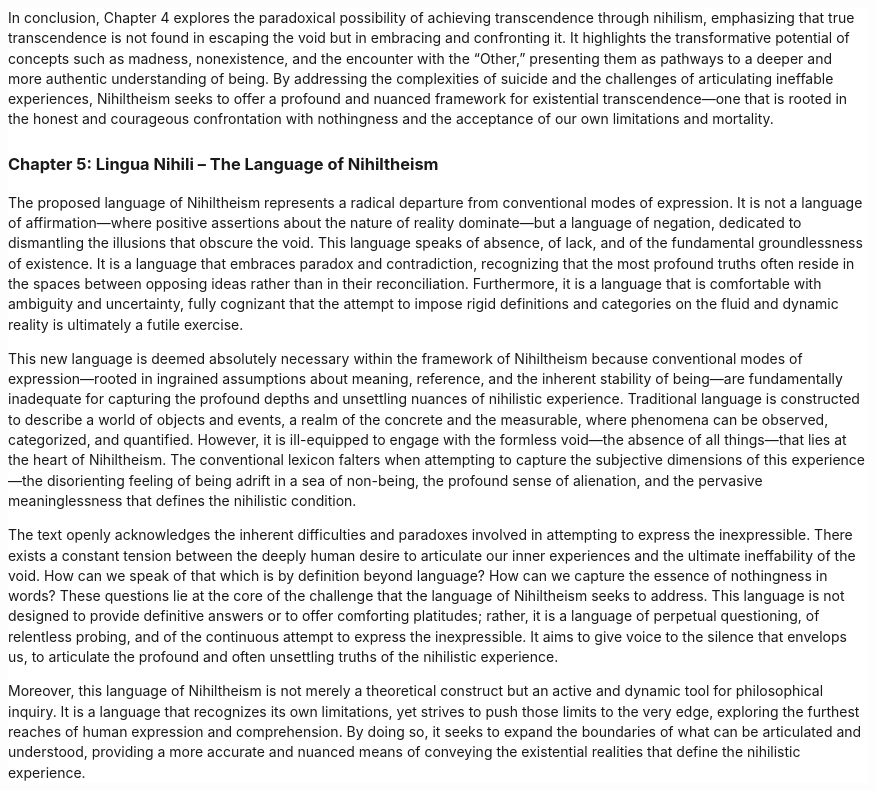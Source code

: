   

In conclusion, Chapter 4 explores the paradoxical possibility of achieving transcendence through nihilism, emphasizing that true transcendence is not found in escaping the void but in embracing and confronting it. It highlights the transformative potential of concepts such as madness, nonexistence, and the encounter with the “Other,” presenting them as pathways to a deeper and more authentic understanding of being. By addressing the complexities of suicide and the challenges of articulating ineffable experiences, Nihiltheism seeks to offer a profound and nuanced framework for existential transcendence—one that is rooted in the honest and courageous confrontation with nothingness and the acceptance of our own limitations and mortality.

  

### **Chapter 5: Lingua Nihili – The Language of Nihiltheism**

  

The proposed language of Nihiltheism represents a radical departure from conventional modes of expression. It is not a language of affirmation—where positive assertions about the nature of reality dominate—but a language of negation, dedicated to dismantling the illusions that obscure the void. This language speaks of absence, of lack, and of the fundamental groundlessness of existence. It is a language that embraces paradox and contradiction, recognizing that the most profound truths often reside in the spaces between opposing ideas rather than in their reconciliation. Furthermore, it is a language that is comfortable with ambiguity and uncertainty, fully cognizant that the attempt to impose rigid definitions and categories on the fluid and dynamic reality is ultimately a futile exercise.

  

This new language is deemed absolutely necessary within the framework of Nihiltheism because conventional modes of expression—rooted in ingrained assumptions about meaning, reference, and the inherent stability of being—are fundamentally inadequate for capturing the profound depths and unsettling nuances of nihilistic experience. Traditional language is constructed to describe a world of objects and events, a realm of the concrete and the measurable, where phenomena can be observed, categorized, and quantified. However, it is ill-equipped to engage with the formless void—the absence of all things—that lies at the heart of Nihiltheism. The conventional lexicon falters when attempting to capture the subjective dimensions of this experience—the disorienting feeling of being adrift in a sea of non-being, the profound sense of alienation, and the pervasive meaninglessness that defines the nihilistic condition.

  

The text openly acknowledges the inherent difficulties and paradoxes involved in attempting to express the inexpressible. There exists a constant tension between the deeply human desire to articulate our inner experiences and the ultimate ineffability of the void. How can we speak of that which is by definition beyond language? How can we capture the essence of nothingness in words? These questions lie at the core of the challenge that the language of Nihiltheism seeks to address. This language is not designed to provide definitive answers or to offer comforting platitudes; rather, it is a language of perpetual questioning, of relentless probing, and of the continuous attempt to express the inexpressible. It aims to give voice to the silence that envelops us, to articulate the profound and often unsettling truths of the nihilistic experience.

  

Moreover, this language of Nihiltheism is not merely a theoretical construct but an active and dynamic tool for philosophical inquiry. It is a language that recognizes its own limitations, yet strives to push those limits to the very edge, exploring the furthest reaches of human expression and comprehension. By doing so, it seeks to expand the boundaries of what can be articulated and understood, providing a more accurate and nuanced means of conveying the existential realities that define the nihilistic experience.

